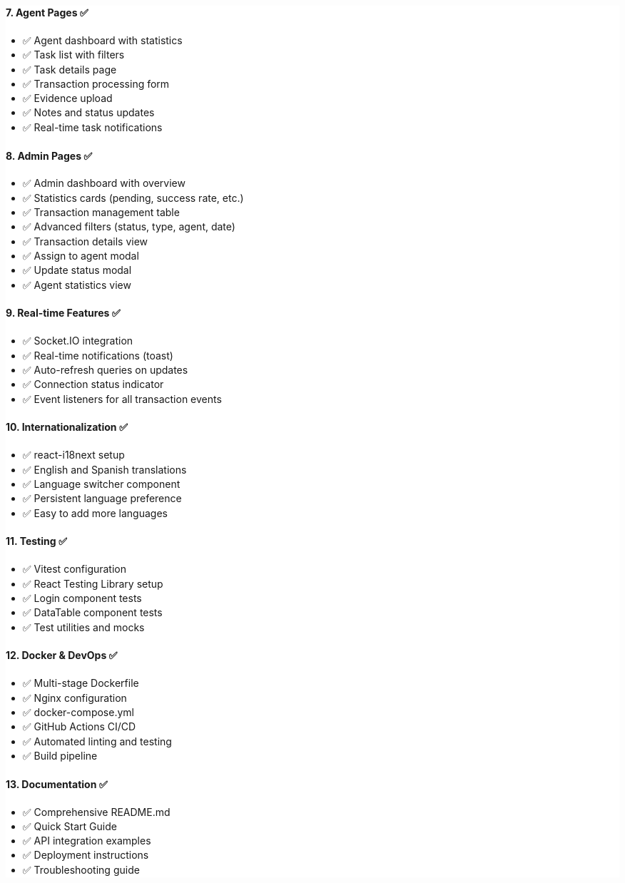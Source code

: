 #### 7. **Agent Pages** ✅
- ✅ Agent dashboard with statistics
- ✅ Task list with filters
- ✅ Task details page
- ✅ Transaction processing form
- ✅ Evidence upload
- ✅ Notes and status updates
- ✅ Real-time task notifications

#### 8. **Admin Pages** ✅
- ✅ Admin dashboard with overview
- ✅ Statistics cards (pending, success rate, etc.)
- ✅ Transaction management table
- ✅ Advanced filters (status, type, agent, date)
- ✅ Transaction details view
- ✅ Assign to agent modal
- ✅ Update status modal
- ✅ Agent statistics view

#### 9. **Real-time Features** ✅
- ✅ Socket.IO integration
- ✅ Real-time notifications (toast)
- ✅ Auto-refresh queries on updates
- ✅ Connection status indicator
- ✅ Event listeners for all transaction events

#### 10. **Internationalization** ✅
- ✅ react-i18next setup
- ✅ English and Spanish translations
- ✅ Language switcher component
- ✅ Persistent language preference
- ✅ Easy to add more languages

#### 11. **Testing** ✅
- ✅ Vitest configuration
- ✅ React Testing Library setup
- ✅ Login component tests
- ✅ DataTable component tests
- ✅ Test utilities and mocks

#### 12. **Docker & DevOps** ✅
- ✅ Multi-stage Dockerfile
- ✅ Nginx configuration
- ✅ docker-compose.yml
- ✅ GitHub Actions CI/CD
- ✅ Automated linting and testing
- ✅ Build pipeline

#### 13. **Documentation** ✅
- ✅ Comprehensive README.md
- ✅ Quick Start Guide
- ✅ API integration examples
- ✅ Deployment instructions
- ✅ Troubleshooting guide
